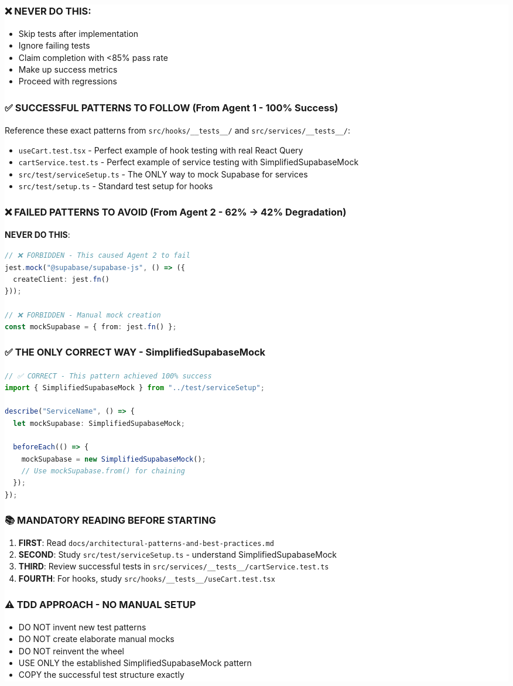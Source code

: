 ### ❌ NEVER DO THIS:
- Skip tests after implementation
- Ignore failing tests
- Claim completion with <85% pass rate
- Make up success metrics
- Proceed with regressions

### ✅ SUCCESSFUL PATTERNS TO FOLLOW (From Agent 1 - 100% Success)
Reference these exact patterns from `src/hooks/__tests__/` and `src/services/__tests__/`:
- `useCart.test.tsx` - Perfect example of hook testing with real React Query
- `cartService.test.ts` - Perfect example of service testing with SimplifiedSupabaseMock
- `src/test/serviceSetup.ts` - The ONLY way to mock Supabase for services
- `src/test/setup.ts` - Standard test setup for hooks

### ❌ FAILED PATTERNS TO AVOID (From Agent 2 - 62% → 42% Degradation)
**NEVER DO THIS**:
```typescript
// ❌ FORBIDDEN - This caused Agent 2 to fail
jest.mock("@supabase/supabase-js", () => ({
  createClient: jest.fn()
}));

// ❌ FORBIDDEN - Manual mock creation
const mockSupabase = { from: jest.fn() };
```

### ✅ THE ONLY CORRECT WAY - SimplifiedSupabaseMock
```typescript
// ✅ CORRECT - This pattern achieved 100% success
import { SimplifiedSupabaseMock } from "../test/serviceSetup";

describe("ServiceName", () => {
  let mockSupabase: SimplifiedSupabaseMock;
  
  beforeEach(() => {
    mockSupabase = new SimplifiedSupabaseMock();
    // Use mockSupabase.from() for chaining
  });
});
```

### 📚 MANDATORY READING BEFORE STARTING
1. **FIRST**: Read `docs/architectural-patterns-and-best-practices.md`
2. **SECOND**: Study `src/test/serviceSetup.ts` - understand SimplifiedSupabaseMock
3. **THIRD**: Review successful tests in `src/services/__tests__/cartService.test.ts`
4. **FOURTH**: For hooks, study `src/hooks/__tests__/useCart.test.tsx`

### ⚠️ TDD APPROACH - NO MANUAL SETUP
- DO NOT invent new test patterns
- DO NOT create elaborate manual mocks
- DO NOT reinvent the wheel
- USE ONLY the established SimplifiedSupabaseMock pattern
- COPY the successful test structure exactly
